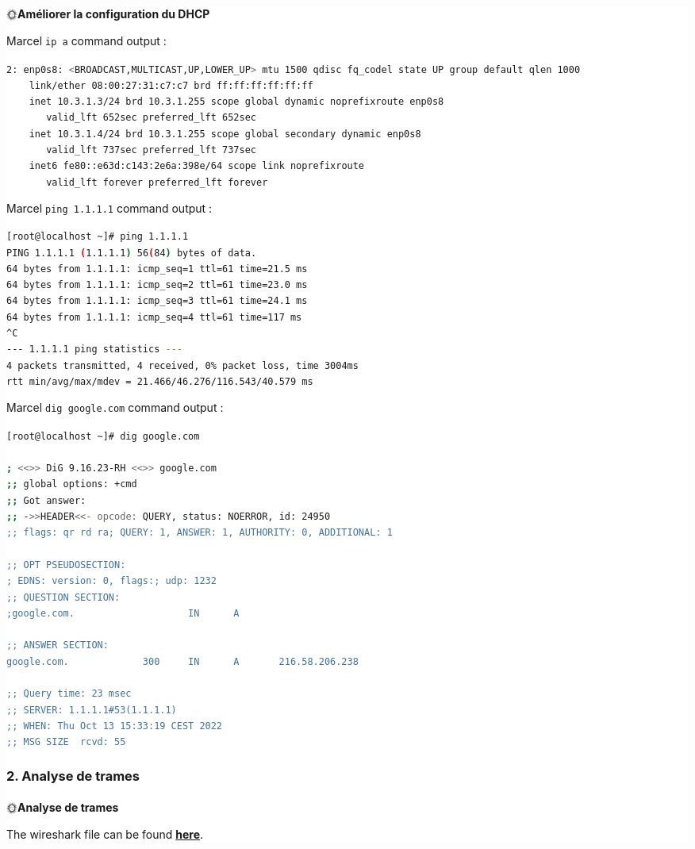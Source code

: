 🌞**Améliorer la configuration du DHCP**

Marcel `ip a` command output :
```bash
2: enp0s8: <BROADCAST,MULTICAST,UP,LOWER_UP> mtu 1500 qdisc fq_codel state UP group default qlen 1000
    link/ether 08:00:27:31:c7:c7 brd ff:ff:ff:ff:ff:ff
    inet 10.3.1.3/24 brd 10.3.1.255 scope global dynamic noprefixroute enp0s8
       valid_lft 652sec preferred_lft 652sec
    inet 10.3.1.4/24 brd 10.3.1.255 scope global secondary dynamic enp0s8
       valid_lft 737sec preferred_lft 737sec
    inet6 fe80::e63d:c143:2e6a:398e/64 scope link noprefixroute 
       valid_lft forever preferred_lft forever
```

Marcel `ping 1.1.1.1` command output :

```bash
[root@localhost ~]# ping 1.1.1.1
PING 1.1.1.1 (1.1.1.1) 56(84) bytes of data.
64 bytes from 1.1.1.1: icmp_seq=1 ttl=61 time=21.5 ms
64 bytes from 1.1.1.1: icmp_seq=2 ttl=61 time=23.0 ms
64 bytes from 1.1.1.1: icmp_seq=3 ttl=61 time=24.1 ms
64 bytes from 1.1.1.1: icmp_seq=4 ttl=61 time=117 ms
^C
--- 1.1.1.1 ping statistics ---
4 packets transmitted, 4 received, 0% packet loss, time 3004ms
rtt min/avg/max/mdev = 21.466/46.276/116.543/40.579 ms
```

Marcel `dig google.com` command output :

```bash
[root@localhost ~]# dig google.com

; <<>> DiG 9.16.23-RH <<>> google.com
;; global options: +cmd
;; Got answer:
;; ->>HEADER<<- opcode: QUERY, status: NOERROR, id: 24950
;; flags: qr rd ra; QUERY: 1, ANSWER: 1, AUTHORITY: 0, ADDITIONAL: 1

;; OPT PSEUDOSECTION:
; EDNS: version: 0, flags:; udp: 1232
;; QUESTION SECTION:
;google.com.                    IN      A

;; ANSWER SECTION:
google.com.             300     IN      A       216.58.206.238

;; Query time: 23 msec
;; SERVER: 1.1.1.1#53(1.1.1.1)
;; WHEN: Thu Oct 13 15:33:19 CEST 2022
;; MSG SIZE  rcvd: 55
```

### 2. Analyse de trames

🌞**Analyse de trames**

The wireshark file can be found **[here](./assets/tp3_dhcp.pcapng)**.

